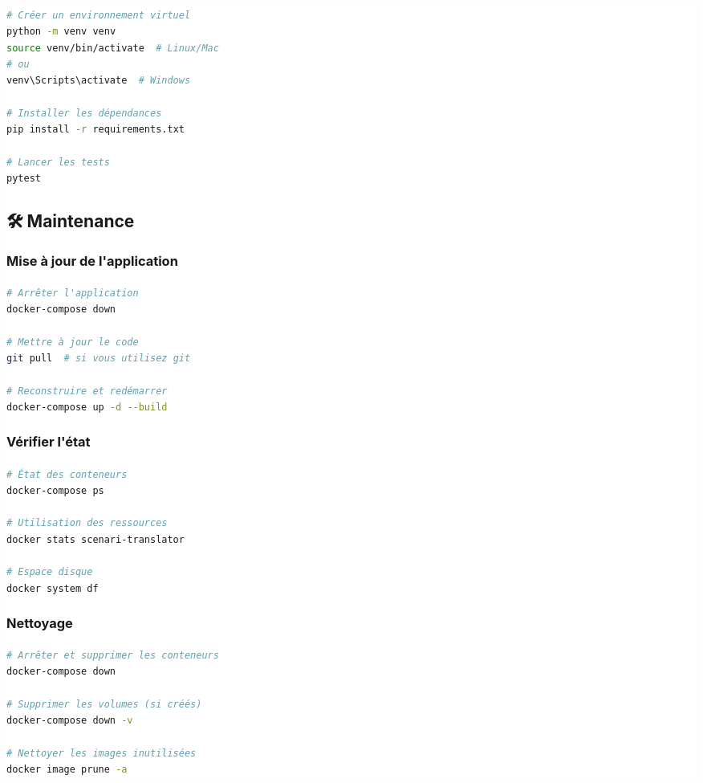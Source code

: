 ```bash
# Créer un environnement virtuel
python -m venv venv
source venv/bin/activate  # Linux/Mac
# ou
venv\Scripts\activate  # Windows

# Installer les dépendances
pip install -r requirements.txt

# Lancer les tests
pytest
```

## 🛠️ Maintenance

### Mise à jour de l'application

```bash
# Arrêter l'application
docker-compose down

# Mettre à jour le code
git pull  # si vous utilisez git

# Reconstruire et redémarrer
docker-compose up -d --build
```

### Vérifier l'état

```bash
# État des conteneurs
docker-compose ps

# Utilisation des ressources
docker stats scenari-translator

# Espace disque
docker system df
```

### Nettoyage

```bash
# Arrêter et supprimer les conteneurs
docker-compose down

# Supprimer les volumes (si créés)
docker-compose down -v

# Nettoyer les images inutilisées
docker image prune -a
```
